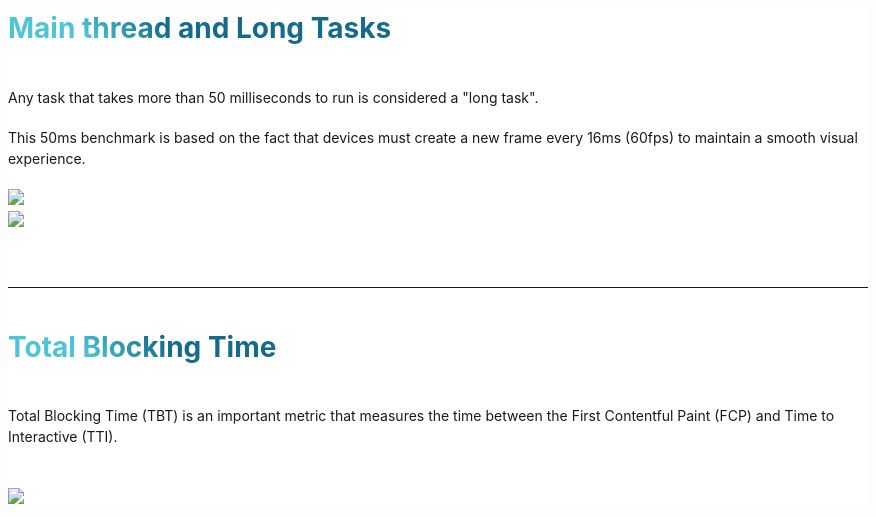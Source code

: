 
# Main thread and Long Tasks
<br/>
<div>
Any task that takes more than 50 milliseconds to run is considered a "long task".
</div>
<br/>
<div>
This 50ms benchmark is based on the fact that devices must create a new frame every 16ms (60fps) to maintain a smooth visual experience.
</div>

<br/>

<div>
  <img src="/main2.avif" />
</div>
<div v-click class="w-full h-full absolute top-10 left-10">
  <img class="w-80%" src="/side1.png" />
</div>
<br>
<br>

<style>
h1 {
  background-color: #2B90B6;
  background-image: linear-gradient(45deg, #4EC5D4 10%, #146b8c 20%);
  background-size: 100%;
  -webkit-background-clip: text;
  -moz-background-clip: text;
  -webkit-text-fill-color: transparent;
  -moz-text-fill-color: transparent;
}
</style>

---

# Total Blocking Time
<br/>
<div>
Total Blocking Time (TBT) is an important metric that measures the time between the First Contentful Paint (FCP) and Time to Interactive (TTI).
</div>

<br/>
<br/>
<div>
  <img src="/main3.avif" />
</div>
